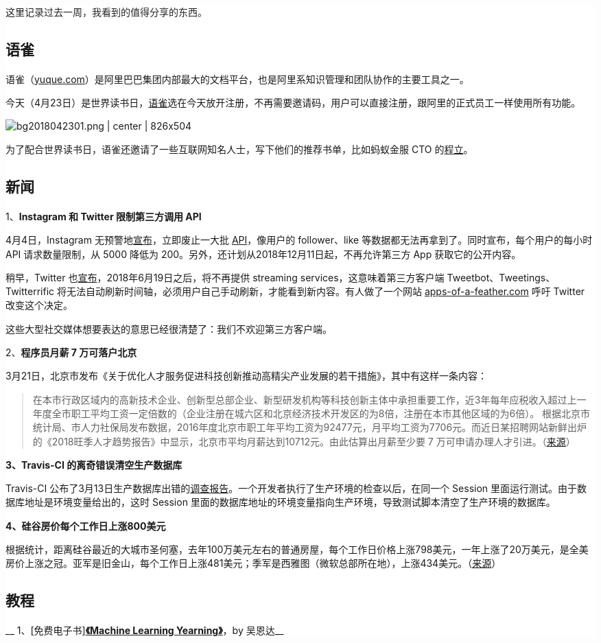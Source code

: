 这里<span data-type="color" style="color: rgb(38, 38, 38);"><span data-type="background" style="background-color: rgb(255, 255, 255);">记录过去一周，我看到的值得分享的东西。</span></span>

## 语雀

语雀（[yuque.com](http://yuque.com?utm_source=ruanyifeng.com)）是阿里巴巴集团内部最大的文档平台，也是阿里系知识管理和团队协作的主要工具之一。

今天（4月23日）是世界读书日，[语雀](https://yuque.com/)选在今天放开注册，不再需要邀请码，用户可以直接注册，跟阿里的正式员工一样使用所有功能。



![bg2018042301.png | center | 826x504](https://cdn.yuque.com/yuque/0/2018/png/84141/1524406357749-00ddf775-4d06-412d-abec-48db6b64a3bc.png "")


为了配合世界读书日，语雀还邀请了一些互联网知名人士，写下他们的推荐书单，比如蚂蚁金服 CTO 的[程立](https://yuque.com/book-academy/2018/lusu?utm_source=ruanyifeng.com)。

## 新闻

1、__Instagram 和 Twitter 限制第三方调用 API__

4月4日，Instagram 无预警地[宣布](https://www.macrumors.com/2018/04/04/instagram-disables-third-party-app-apis/)，立即废止一大批 [API](https://www.instagram.com/developer/changelog/)，像用户的 follower、like 等数据都无法再拿到了。同时宣布，每个用户的每小时 API 请求数量限制，从 5000 降低为 200。另外，还计划从2018年12月11日起，不再允许第三方 App 获取它的公开内容。

稍早，Twitter 也[宣布](https://blog.twitter.com/developer/en_us/topics/tools/2017/announcing-more-functionality-to-improve-customer-engagements-on-twitter.html)，2018年6月19日之后，将不再提供 streaming services，这意味着第三方客户端 Tweetbot、Tweetings、Twitterrific 将无法自动刷新时间轴，必须用户自己手动刷新，才能看到新内容。有人做了一个网站 [apps-of-a-feather.com](http://apps-of-a-feather.com/) 呼吁 Twitter 改变这个决定。

这些大型社交媒体想要表达的意思已经很清楚了：我们不欢迎第三方客户端。

2、__程序员月薪 7 万可落户北京__

3月21日，北京市发布《关于优化人才服务促进科技创新推动高精尖产业发展的若干措施》，其中有这样一条内容：

> 在本市行政区域内的高新技术企业、创新型总部企业、新型研发机构等科技创新主体中承担重要工作，近3年每年应税收入超过上一年度全市职工平均工资一定倍数的（企业注册在城六区和北京经济技术开发区的为8倍，注册在本市其他区域的为6倍）。
根据北京市统计局、市人力社保局发布数据，2016年度北京市职工年平均工资为92477元，月平均工资为7706元。而近日某招聘网站新鲜出炉的《2018旺季人才趋势报告》中显示，北京市平均月薪达到10712元。由此估算出月薪至少要 7 万可申请办理人才引进。（[来源](https://www.zhihu.com/question/269506059)）

__3、Travis-CI 的离奇错误清空生产数据库__

Travis-CI 公布了3月13日生产数据库出错的[调查报告](https://blog.travis-ci.com/2018-04-03-incident-post-mortem)。一个开发者执行了生产环境的检查以后，在同一个 Session 里面运行测试。由于数据库地址是环境变量给出的，这时 Session 里面的数据库地址的环境变量指向生产环境，导致测试脚本清空了生产环境的数据库。

__4、硅谷房价每个工作日上涨800美元__

根据统计，距离硅谷最近的大城市圣何塞，去年100万美元左右的普通房屋，每个工作日价格上涨798美元，一年上涨了20万美元，是全美房价上涨之冠。亚军是旧金山，每个工作日上涨481美元；季军是西雅图（微软总部所在地），上涨434美元。（[来源](https://www.bloomberg.com/news/articles/2018-04-09/home-values-are-rising-by-800-a-day-in-san-jose)）


## 教程

__ 1、[免费电子书]__[《Machine Learning Yearning》](http://www.mlyearning.org/)__，by 吴恩达__

